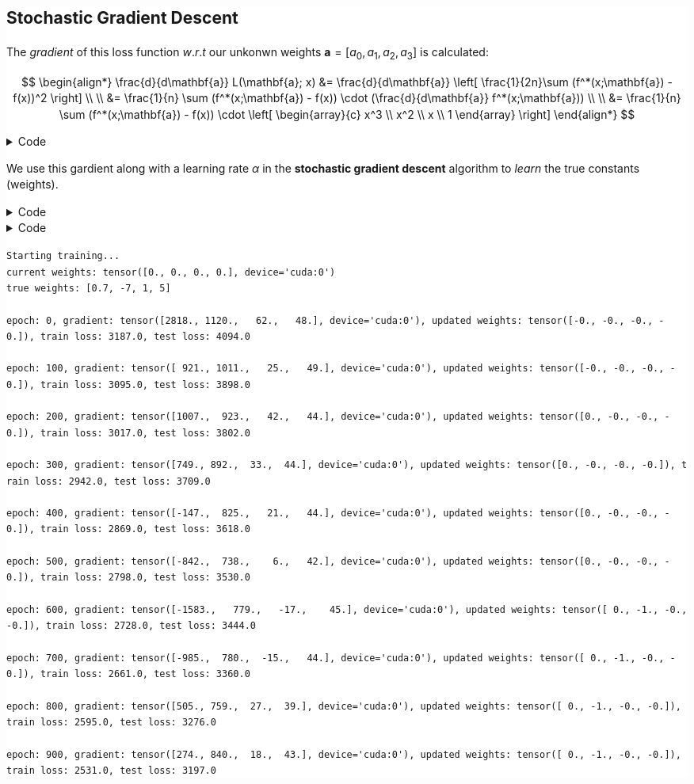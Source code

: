 ## Stochastic Gradient Descent

The *gradient* of this loss function $w.r.t$ our unkonwn weights
$\mathbf{a} = [a_0, \, a_1, \, a_2, \, a_3]$ is calculated:

$$
\begin{align*}
    \frac{d}{d\mathbf{a}} L(\mathbf{a}; x) &= \frac{d}{d\mathbf{a}} \left[ \frac{1}{2n}\sum (f^*(x;\mathbf{a}) - f(x))^2 \right] \\ \\
                      &= \frac{1}{n} \sum (f^*(x;\mathbf{a}) - f(x)) \cdot (\frac{d}{d\mathbf{a}} f^*(x;\mathbf{a})) \\ \\
                      &= \frac{1}{n} \sum (f^*(x;\mathbf{a}) - f(x)) \cdot \left[ \begin{array}{c} x^3 \\ x^2 \\ x \\ 1 \end{array} \right]
\end{align*}
$$

<details class="code-fold"><summary>Code</summary></details>

We use this gardient along with a learning rate $\alpha$ in the
**stochastic gradient descent** algorithm to *learn* the true constants
(weights).

<details class="code-fold"><summary>Code</summary></details>

<details class="code-fold"><summary>Code</summary></details>

    Starting training...
    current weights: tensor([0., 0., 0., 0.], device='cuda:0')
    true weights: [0.7, -7, 1, 5]

    epoch: 0, gradient: tensor([2818., 1120.,   62.,   48.], device='cuda:0'), updated weights: tensor([-0., -0., -0., -0.]), train loss: 3187.0, test loss: 4094.0

    epoch: 100, gradient: tensor([ 921., 1011.,   25.,   49.], device='cuda:0'), updated weights: tensor([-0., -0., -0., -0.]), train loss: 3095.0, test loss: 3898.0

    epoch: 200, gradient: tensor([1007.,  923.,   42.,   44.], device='cuda:0'), updated weights: tensor([0., -0., -0., -0.]), train loss: 3017.0, test loss: 3802.0

    epoch: 300, gradient: tensor([749., 892.,  33.,  44.], device='cuda:0'), updated weights: tensor([0., -0., -0., -0.]), train loss: 2942.0, test loss: 3709.0

    epoch: 400, gradient: tensor([-147.,  825.,   21.,   44.], device='cuda:0'), updated weights: tensor([0., -0., -0., -0.]), train loss: 2869.0, test loss: 3618.0

    epoch: 500, gradient: tensor([-842.,  738.,    6.,   42.], device='cuda:0'), updated weights: tensor([0., -0., -0., -0.]), train loss: 2798.0, test loss: 3530.0

    epoch: 600, gradient: tensor([-1583.,   779.,   -17.,    45.], device='cuda:0'), updated weights: tensor([ 0., -1., -0., -0.]), train loss: 2728.0, test loss: 3444.0

    epoch: 700, gradient: tensor([-985.,  780.,  -15.,   44.], device='cuda:0'), updated weights: tensor([ 0., -1., -0., -0.]), train loss: 2661.0, test loss: 3360.0

    epoch: 800, gradient: tensor([505., 759.,  27.,  39.], device='cuda:0'), updated weights: tensor([ 0., -1., -0., -0.]), train loss: 2595.0, test loss: 3276.0

    epoch: 900, gradient: tensor([274., 840.,  18.,  43.], device='cuda:0'), updated weights: tensor([ 0., -1., -0., -0.]), train loss: 2531.0, test loss: 3197.0

